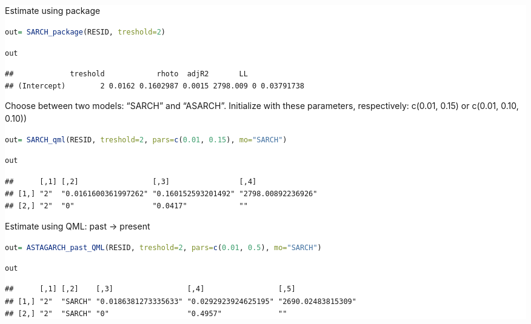 Estimate using package

``` r
out= SARCH_package(RESID, treshold=2)
```
``` r
out
```

    ##             treshold            rhoto  adjR2       LL             
    ## (Intercept)        2 0.0162 0.1602987 0.0015 2798.009 0 0.03791738

Choose between two models: “SARCH” and “ASARCH”. Initialize with these
parameters, respectively: c(0.01, 0.15) or c(0.01, 0.10, 0.10))

``` r
out= SARCH_qml(RESID, treshold=2, pars=c(0.01, 0.15), mo="SARCH")
```
``` r
out
```

    ##      [,1] [,2]                 [,3]                [,4]              
    ## [1,] "2"  "0.0161600361997262" "0.160152593201492" "2798.00892236926"
    ## [2,] "2"  "0"                  "0.0417"            ""

Estimate using QML: past -> present

``` r
out= ASTAGARCH_past_QML(RESID, treshold=2, pars=c(0.01, 0.5), mo="SARCH")
```


``` r
out
```

    ##      [,1] [,2]    [,3]                 [,4]                 [,5]              
    ## [1,] "2"  "SARCH" "0.0186381273335633" "0.0292923924625195" "2690.02483815309"
    ## [2,] "2"  "SARCH" "0"                  "0.4957"             ""






